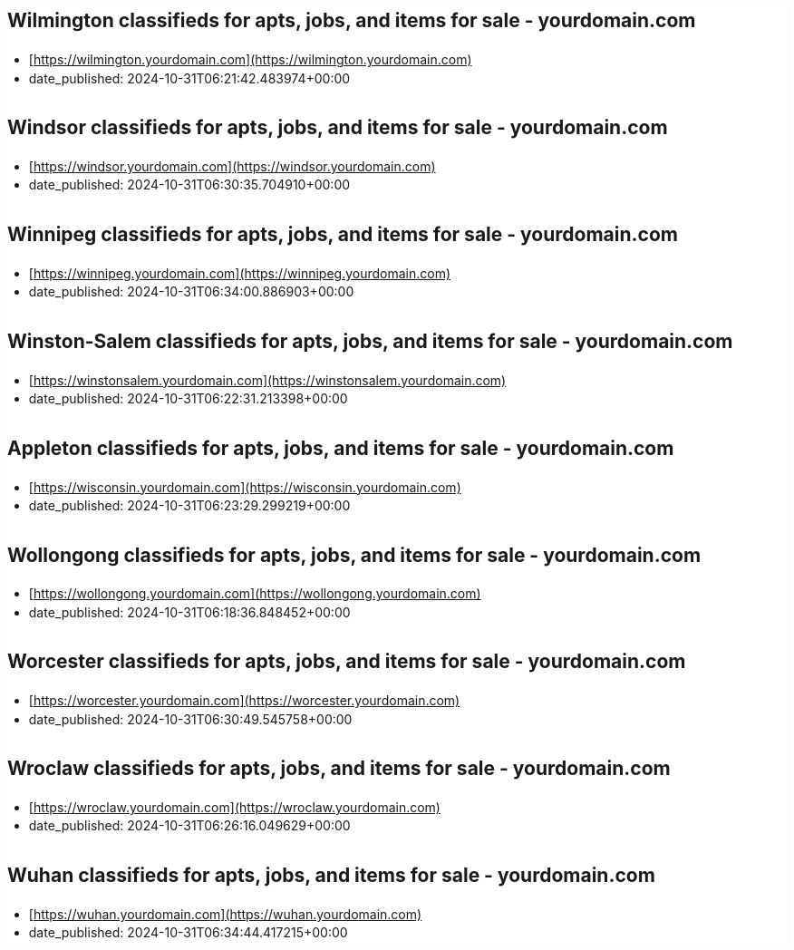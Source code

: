  ## Wilmington classifieds for apts, jobs, and items for sale - yourdomain.com
 - [https://wilmington.yourdomain.com](https://wilmington.yourdomain.com)
 - date_published: 2024-10-31T06:21:42.483974+00:00

 ## Windsor classifieds for apts, jobs, and items for sale - yourdomain.com
 - [https://windsor.yourdomain.com](https://windsor.yourdomain.com)
 - date_published: 2024-10-31T06:30:35.704910+00:00

 ## Winnipeg classifieds for apts, jobs, and items for sale - yourdomain.com
 - [https://winnipeg.yourdomain.com](https://winnipeg.yourdomain.com)
 - date_published: 2024-10-31T06:34:00.886903+00:00

 ## Winston-Salem classifieds for apts, jobs, and items for sale - yourdomain.com
 - [https://winstonsalem.yourdomain.com](https://winstonsalem.yourdomain.com)
 - date_published: 2024-10-31T06:22:31.213398+00:00

 ## Appleton classifieds for apts, jobs, and items for sale - yourdomain.com
 - [https://wisconsin.yourdomain.com](https://wisconsin.yourdomain.com)
 - date_published: 2024-10-31T06:23:29.299219+00:00

 ## Wollongong classifieds for apts, jobs, and items for sale - yourdomain.com
 - [https://wollongong.yourdomain.com](https://wollongong.yourdomain.com)
 - date_published: 2024-10-31T06:18:36.848452+00:00

 ## Worcester classifieds for apts, jobs, and items for sale - yourdomain.com
 - [https://worcester.yourdomain.com](https://worcester.yourdomain.com)
 - date_published: 2024-10-31T06:30:49.545758+00:00

 ## Wroclaw classifieds for apts, jobs, and items for sale - yourdomain.com
 - [https://wroclaw.yourdomain.com](https://wroclaw.yourdomain.com)
 - date_published: 2024-10-31T06:26:16.049629+00:00

 ## Wuhan classifieds for apts, jobs, and items for sale - yourdomain.com
 - [https://wuhan.yourdomain.com](https://wuhan.yourdomain.com)
 - date_published: 2024-10-31T06:34:44.417215+00:00
